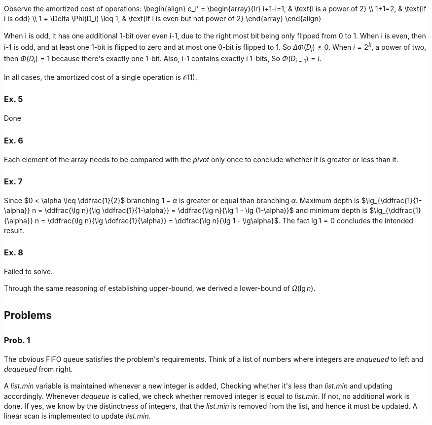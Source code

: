 Observe the amortized cost of operations:
\begin{align}
c_i' =
    \begin{array}{lr}
                i+1-i=1, & \text{i is a power of 2} \\\\
        1+1=2, & \text{if i is odd} \\\\
        1 + \Delta \Phi(D_i) \leq 1, & \text{if i is even but not power of 2}
    \end{array}
\end{align}

When i is odd, it has one additional 1-bit over even i-1, due to the right most bit being only flipped from 0 to 1. When i is even, then i-1 is odd, and at least one 1-bit is flipped to     zero and at most one 0-bit is flipped to 1. So $\Delta \Phi(D_i) \leq 0$. When $i = 2^k$, a power of two, then $\Phi(D_i) = 1$ because there's exactly one 1-bit. Also, i-1 contains exactly  i 1-bits, So $\Phi(D_{i-1}) = i$.

In all cases, the amortized cost of a single operation is $\mathcal{O}(1)$.


### Ex. 5
Done


### Ex. 6
Each element of the array needs to be compared with the _pivot_ only once to conclude whether it is greater or less than it.


### Ex. 7
Since $0 < \alpha \leq \ddfrac{1}{2}$ branching $1 - \alpha$ is greater or equal than         branching $\alpha$. Maximum depth is $\lg_{\ddfrac{1}{1-\alpha}} n = \ddfrac{\lg n}{\lg       \ddfrac{1}{1-\alpha}} = \ddfrac{\lg n}{\lg 1 - \lg (1-\alpha)}$ and minimum depth is          $\lg_{\ddfrac{1}{\alpha}} n = \ddfrac{\lg n}{\lg \ddfrac{1}{\alpha}} = \ddfrac{\lg n}{\lg 1 - \lg\alpha}$. The fact $\lg 1 = 0$ concludes the intended result.


### Ex. 8
Failed to solve.

Through the same reasoning of establishing upper-bound, we derived a lower-bound of           $\Omega(\lg n)$.


## Problems
### Prob. 1
The obvious FIFO queue satisfies the problem's requirements. Think of a list of numbers where integers are _enqueued_ to left and _dequeued_ from right.

A _list.min_ variable is maintained whenever a new integer is added, Checking whether it's less than _list.min_ and updating accordingly. Whenever _dequeue_ is called, we check whether      removed integer is equal to _list.min_. If not, no additional work is done. If yes, we know by the distinctness of integers, that the _list.min_ is removed from the list, and hence it must  be updated. A linear scan is implemented to update _list.min_.
